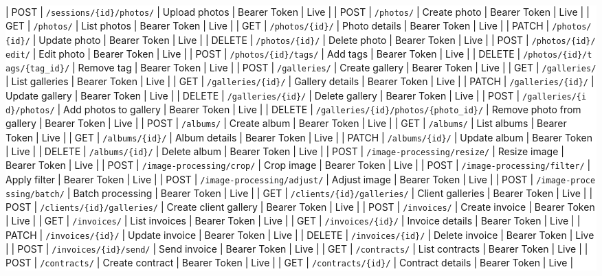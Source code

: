 | POST | `/sessions/{id}/photos/` | Upload photos | Bearer Token | Live |
| POST | `/photos/` | Create photo | Bearer Token | Live |
| GET | `/photos/` | List photos | Bearer Token | Live |
| GET | `/photos/{id}/` | Photo details | Bearer Token | Live |
| PATCH | `/photos/{id}/` | Update photo | Bearer Token | Live |
| DELETE | `/photos/{id}/` | Delete photo | Bearer Token | Live |
| POST | `/photos/{id}/edit/` | Edit photo | Bearer Token | Live |
| POST | `/photos/{id}/tags/` | Add tags | Bearer Token | Live |
| DELETE | `/photos/{id}/tags/{tag_id}/` | Remove tag | Bearer Token | Live |
| POST | `/galleries/` | Create gallery | Bearer Token | Live |
| GET | `/galleries/` | List galleries | Bearer Token | Live |
| GET | `/galleries/{id}/` | Gallery details | Bearer Token | Live |
| PATCH | `/galleries/{id}/` | Update gallery | Bearer Token | Live |
| DELETE | `/galleries/{id}/` | Delete gallery | Bearer Token | Live |
| POST | `/galleries/{id}/photos/` | Add photos to gallery | Bearer Token | Live |
| DELETE | `/galleries/{id}/photos/{photo_id}/` | Remove photo from gallery | Bearer Token | Live |
| POST | `/albums/` | Create album | Bearer Token | Live |
| GET | `/albums/` | List albums | Bearer Token | Live |
| GET | `/albums/{id}/` | Album details | Bearer Token | Live |
| PATCH | `/albums/{id}/` | Update album | Bearer Token | Live |
| DELETE | `/albums/{id}/` | Delete album | Bearer Token | Live |
| POST | `/image-processing/resize/` | Resize image | Bearer Token | Live |
| POST | `/image-processing/crop/` | Crop image | Bearer Token | Live |
| POST | `/image-processing/filter/` | Apply filter | Bearer Token | Live |
| POST | `/image-processing/adjust/` | Adjust image | Bearer Token | Live |
| POST | `/image-processing/batch/` | Batch processing | Bearer Token | Live |
| GET | `/clients/{id}/galleries/` | Client galleries | Bearer Token | Live |
| POST | `/clients/{id}/galleries/` | Create client gallery | Bearer Token | Live |
| POST | `/invoices/` | Create invoice | Bearer Token | Live |
| GET | `/invoices/` | List invoices | Bearer Token | Live |
| GET | `/invoices/{id}/` | Invoice details | Bearer Token | Live |
| PATCH | `/invoices/{id}/` | Update invoice | Bearer Token | Live |
| DELETE | `/invoices/{id}/` | Delete invoice | Bearer Token | Live |
| POST | `/invoices/{id}/send/` | Send invoice | Bearer Token | Live |
| GET | `/contracts/` | List contracts | Bearer Token | Live |
| POST | `/contracts/` | Create contract | Bearer Token | Live |
| GET | `/contracts/{id}/` | Contract details | Bearer Token | Live |